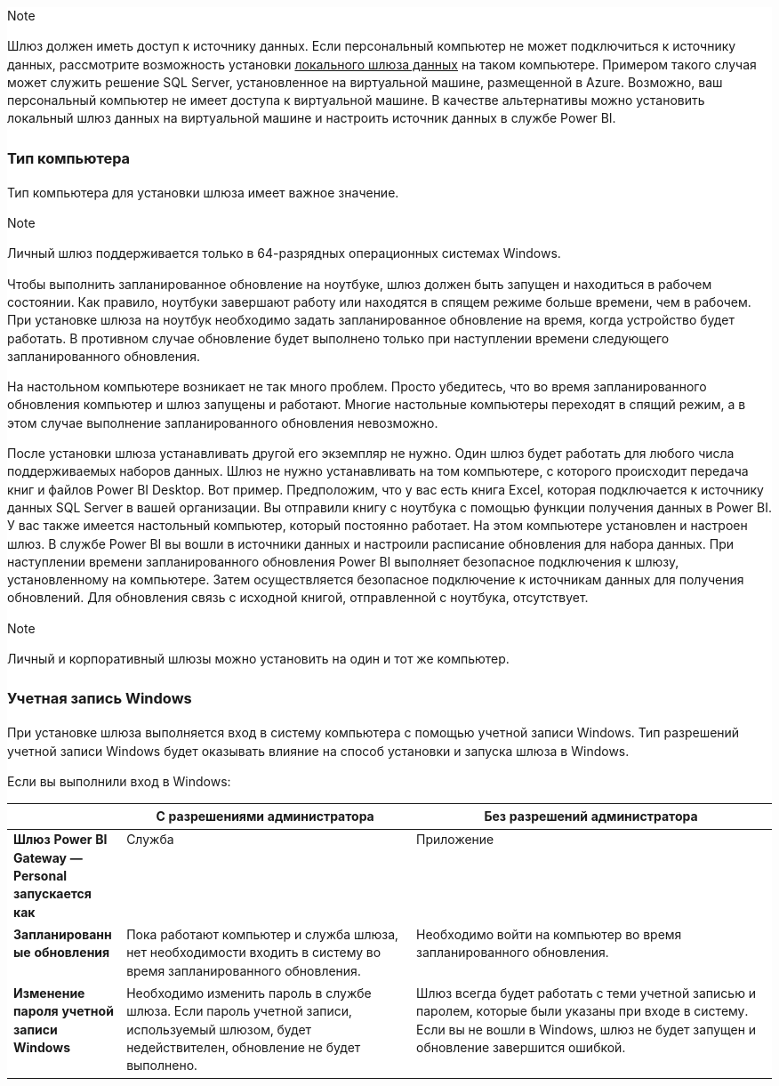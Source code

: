 > [!NOTE]
> Шлюз должен иметь доступ к источнику данных. Если персональный компьютер не может подключиться к источнику данных, рассмотрите возможность установки [локального шлюза данных](service-gateway-onprem.md) на таком компьютере. Примером такого случая может служить решение SQL Server, установленное на виртуальной машине, размещенной в Azure. Возможно, ваш персональный компьютер не имеет доступа к виртуальной машине. В качестве альтернативы можно установить локальный шлюз данных на виртуальной машине и настроить источник данных в службе Power BI.
> 
> 

### <a name="computer-type"></a>Тип компьютера
Тип компьютера для установки шлюза имеет важное значение.

> [!NOTE]
> Личный шлюз поддерживается только в 64-разрядных операционных системах Windows.
> 
> 

Чтобы выполнить запланированное обновление на ноутбуке, шлюз должен быть запущен и находиться в рабочем состоянии. Как правило, ноутбуки завершают работу или находятся в спящем режиме больше времени, чем в рабочем. При установке шлюза на ноутбук необходимо задать запланированное обновление на время, когда устройство будет работать. В противном случае обновление будет выполнено только при наступлении времени следующего запланированного обновления.

На настольном компьютере возникает не так много проблем. Просто убедитесь, что во время запланированного обновления компьютер и шлюз запущены и работают. Многие настольные компьютеры переходят в спящий режим, а в этом случае выполнение запланированного обновления невозможно.

После установки шлюза устанавливать другой его экземпляр не нужно. Один шлюз будет работать для любого числа поддерживаемых наборов данных. Шлюз не нужно устанавливать на том компьютере, с которого происходит передача книг и файлов Power BI Desktop. Вот пример. Предположим, что у вас есть книга Excel, которая подключается к источнику данных SQL Server в вашей организации. Вы отправили книгу с ноутбука с помощью функции получения данных в Power BI. У вас также имеется настольный компьютер, который постоянно работает. На этом компьютере установлен и настроен шлюз. В службе Power BI вы вошли в источники данных и настроили расписание обновления для набора данных.  При наступлении времени запланированного обновления Power BI выполняет безопасное подключения к шлюзу, установленному на компьютере. Затем осуществляется безопасное подключение к источникам данных для получения обновлений. Для обновления связь с исходной книгой, отправленной с ноутбука, отсутствует.

> [!NOTE]
> Личный и корпоративный шлюзы можно установить на один и тот же компьютер.
> 
> 

### <a name="windows-account"></a>Учетная запись Windows
При установке шлюза выполняется вход в систему компьютера с помощью учетной записи Windows. Тип разрешений учетной записи Windows будет оказывать влияние на способ установки и запуска шлюза в Windows.

Если вы выполнили вход в Windows:

|  | С разрешениями администратора | Без разрешений администратора |
| --- | --- | --- |
| **Шлюз Power BI Gateway — Personal запускается как** |Служба |Приложение |
| **Запланированные обновления** |Пока работают компьютер и служба шлюза, нет необходимости входить в систему во время запланированного обновления. |Необходимо войти на компьютер во время запланированного обновления. |
| **Изменение пароля учетной записи Windows** |Необходимо изменить пароль в службе шлюза. Если пароль учетной записи, используемый шлюзом, будет недействителен, обновление не будет выполнено. |Шлюз всегда будет работать с теми учетной записью и паролем, которые были указаны при входе в систему. Если вы не вошли в Windows, шлюз не будет запущен и обновление завершится ошибкой. | |

